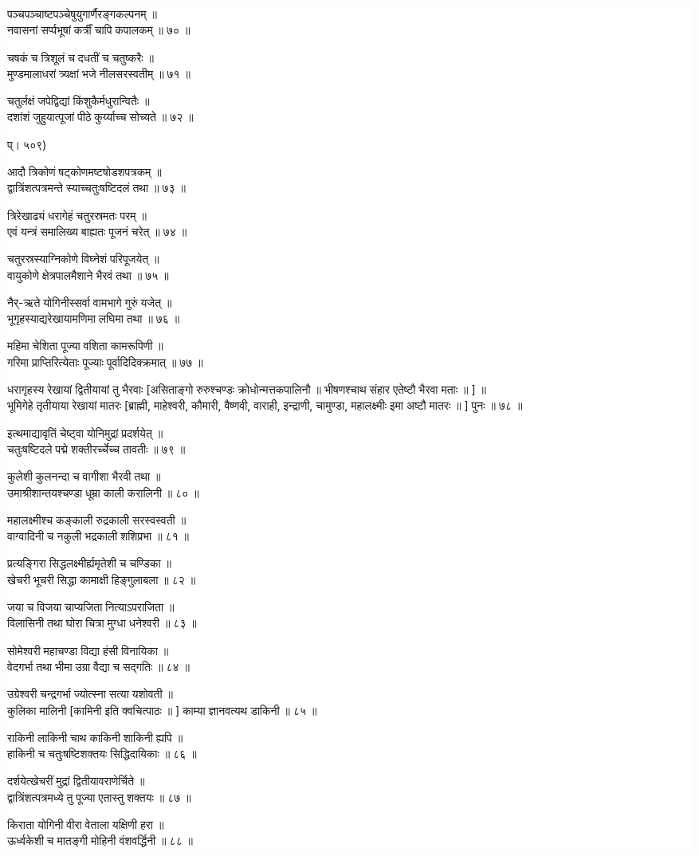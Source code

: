 पञ्चपञ्चाष्टपञ्चेषुयुगार्णैरङ्गकल्पनम् ॥   
नवासनां सर्प्पभूषां कर्त्रीं चापि कपालकम् ॥ ७० ॥   
  
चषकं च त्रिशूलं च दधतीं च चतुष्करैः ॥   
मुण्डमालाधरां त्र्यक्षां भजे नीलसरस्वतीम् ॥ ७१ ॥   
  
चतुर्लक्षं जपेद्विद्यां किंशुकैर्मधुरान्वितैः ॥   
दशांशं जुहुयात्पूजां पीठे कुर्य्याच्च सोच्यते ॥ ७२ ॥   
  
प्। ५०९)  
  
आदौ त्रिकोणं षट्कोणमष्टषोडशपत्रकम् ॥    
द्वात्रिंशत्पत्रमन्ते स्याच्चतुःषष्टिदलं तथा ॥ ७३ ॥   
  
त्रिरेखाढ्यं धरागेहं चतुरस्रमतः परम् ॥   
एवं यन्त्रं समालिख्य बाह्यतः पूजनं चरेत् ॥ ७४ ॥   
  
चतुरस्रस्याग्निकोणे विघ्नेशं परिपूजयेत् ॥   
वायुकोणे क्षेत्रपालमैशाने भैरवं तथा ॥ ७५ ॥   
  
नैर्-ऋते योगिनीस्सर्वा वामभागे गुरुं यजेत् ॥   
भूगृहस्याद्यरेखायामणिमा लघिमा तथा ॥ ७६ ॥   
  
महिमा चेशिता पूज्या वशिता कामरूपिणी ॥   
गरिमा प्राप्तिरित्येताः पूज्याः पूर्वादिदिक्क्रमात् ॥ ७७ ॥   
  
धरागृहस्य रेखायां द्वितीयायां तु भैरवाः [असिताङ्गो रुरुश्चण्डः क्रोधोन्मत्तकपालिनौ ॥ भीषणश्चाथ संहार एतेष्टौ भैरवा मताः ॥ ] ॥   
भूमिगेहे तृतीयाया रेखायां मातरः [ब्राह्मी, माहेश्वरी, कौमारी, वैष्णवी, वाराही, इन्द्राणी, चामुण्डा, महालक्ष्मीः इमा अष्टौ मातरः ॥ ] पुनः ॥ ७८ ॥   
  
इत्थमाद्यावृतिं चेष्ट्वा योनिमुद्रां प्रदर्शयेत् ॥   
चतुःषष्टिदले पद्मे शक्तीरर्च्चेच्च तावतीः ॥ ७९ ॥   
  
कुलेशी कुलनन्दा च वागीशा भैरवी तथा ॥   
उमाश्रीशान्तयश्चण्डा धूम्रा काली करालिनी ॥ ८० ॥   
  
महालक्ष्मीश्च कङ्काली रुद्रकाली सरस्वस्वती ॥   
वाग्वादिनी च नकुली भद्रकाली शशिप्रभा ॥ ८१ ॥   
  
प्रत्यङ्गिरा सिद्धलक्ष्मीर्ह्यमृतेशी च चण्डिका ॥   
खेचरी भूचरी सिद्धा कामाक्षी हिङ्गुलाबला ॥ ८२ ॥   
  
जया च विजया चाप्यजिता नित्याऽपराजिता ॥   
विलासिनी तथा घोरा चित्रा मुग्धा धनेश्वरी ॥ ८३ ॥   
  
सोमेश्वरी महाचण्डा विद्या हंसी विनायिका ॥   
वेदगर्भा तथा भीमा उग्रा वैद्या च सद्गतिः ॥ ८४ ॥   
  
उग्रेश्वरी चन्द्रगर्भा ज्योत्स्ना सत्या यशोवती ॥   
कुलिका मालिनी [कामिनी इति क्वचित्पाठः ॥ ] काम्या ज्ञानवत्यथ डाकिनी ॥ ८५ ॥   
  
राकिनी लाकिनी चाथ काकिनी शाकिनी ह्यपि ॥   
हाकिनी च चतुःषष्टिशक्तयः सिद्धिदायिकाः ॥ ८६ ॥   
  
दर्शयेत्खेचरीं मुद्रां द्वितीयावराणेर्चिते ॥   
द्वात्रिंशत्पत्रमध्ये तु पूज्या एतास्तु शक्तयः ॥ ८७ ॥   
  
किराता योगिनी वीरा वेताला यक्षिणी हरा ॥   
ऊर्ध्वकेशी च मातङ्गी मोहिनी वंशवर्द्धिनी ॥ ८८ ॥   
  